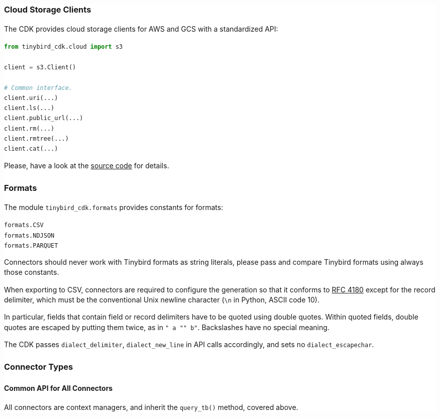 <a id="markdown-cloud-storage-clients" name="cloud-storage-clients"></a>
### Cloud Storage Clients

The CDK provides cloud storage clients for AWS and GCS with a standardized API:

```python
from tinybird_cdk.cloud import s3

client = s3.Client()

# Common interface.
client.uri(...)
client.ls(...)
client.public_url(...)
client.rm(...)
client.rmtree(...)
client.cat(...)
```

Please, have a look at the [source code](tinybird_cdk/cloud) for details.

<a id="markdown-formats" name="formats"></a>
### Formats

The module `tinybird_cdk.formats` provides constants for formats:

```python
formats.CSV
formats.NDJSON
formats.PARQUET
```

Connectors should never work with Tinybird formats as string literals, please
pass and compare Tinybird formats using always those constants.

When exporting to CSV, connectors are required to configure the generation so
that it conforms to [RFC 4180](https://www.rfc-editor.org/rfc/rfc4180) except
for the record delimiter, which must be the conventional Unix newline character
(`\n` in Python, ASCII code 10).

In particular, fields that contain field or record delimiters have to be quoted
using double quotes. Within quoted fields, double quotes are escaped by putting
them twice, as in `" a "" b"`. Backslashes have no special meaning.

The CDK passes `dialect_delimiter`, `dialect_new_line` in API calls accordingly,
and sets no `dialect_escapechar`.

<a id="markdown-connector-types" name="connector-types"></a>
### Connector Types

<a id="markdown-common-api-for-all-connectors" name="common-api-for-all-connectors"></a>
#### Common API for All Connectors

All connectors are context managers, and inherit the `query_tb()` method,
covered above.
